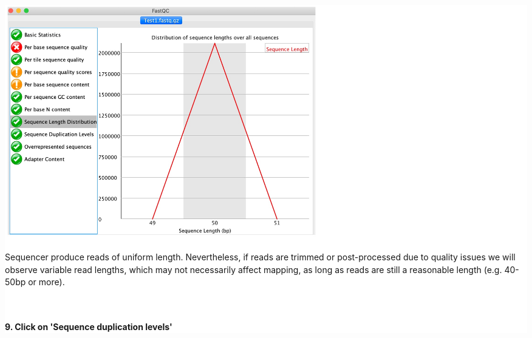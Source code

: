 <img src="Pictures/FASTQC8.jpeg" alt="Description1" width="60%"/>

Sequencer produce reads of uniform length. Nevertheless, if reads are trimmed or post-processed due to quality issues we will observe variable read lengths, which may not necessarily affect mapping, as long as reads are still a reasonable length (e.g. 40-50bp or more).

<br> 

#### 9. Click on 'Sequence duplication levels'
